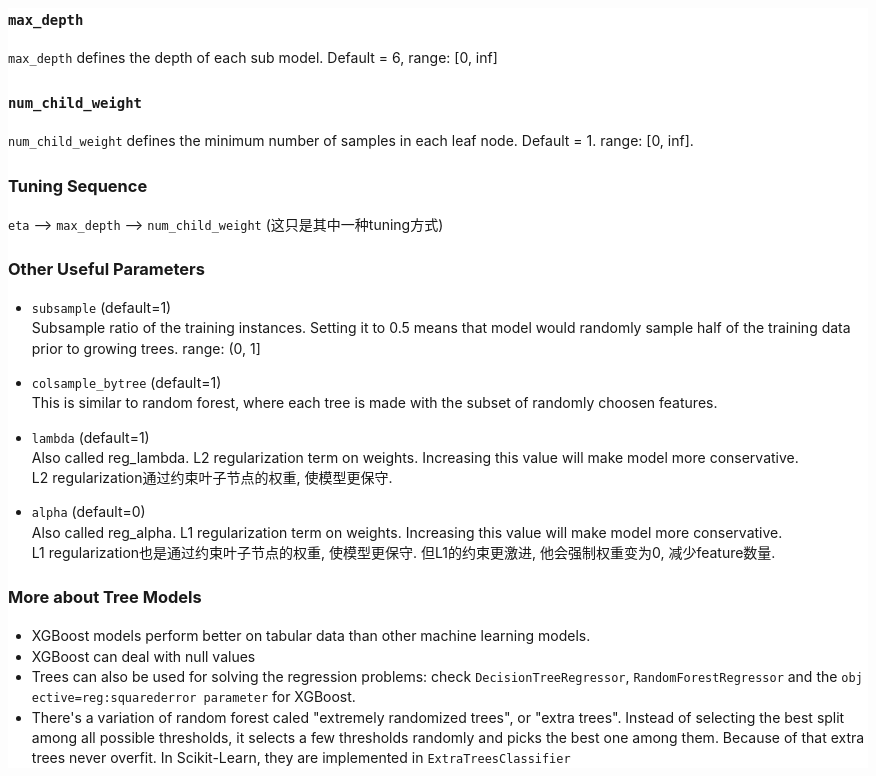 ### `max_depth`
`max_depth` defines the depth of each sub model. Default = 6, range: [0, inf]

### `num_child_weight`
`num_child_weight` defines the minimum number of samples in each leaf node. Default = 1. range: [0, inf].

### Tuning Sequence
`eta` --> `max_depth` --> `num_child_weight` (这只是其中一种tuning方式)

### Other Useful Parameters
- `subsample` (default=1)  
Subsample ratio of the training instances. Setting it to 0.5 means that model would randomly sample half of the training data prior to growing trees. range: (0, 1]

- `colsample_bytree` (default=1)  
This is similar to random forest, where each tree is made with the subset of randomly choosen features.

- `lambda` (default=1)  
Also called reg_lambda. L2 regularization term on weights. Increasing this value will make model more conservative.  
L2 regularization通过约束叶子节点的权重, 使模型更保守.


- `alpha` (default=0)  
Also called reg_alpha. L1 regularization term on weights. Increasing this value will make model more conservative.  
L1 regularization也是通过约束叶子节点的权重, 使模型更保守. 但L1的约束更激进, 他会强制权重变为0, 减少feature数量.

### More about Tree Models
- XGBoost models perform better on tabular data than other machine learning models.
- XGBoost can deal with null values
- Trees can also be used for solving the regression problems: check `DecisionTreeRegressor`, `RandomForestRegressor` and the `objective=reg:squarederror parameter` for XGBoost.
- There's a variation of random forest caled "extremely randomized trees", or "extra trees". Instead of selecting the best split among all possible thresholds, it selects a few thresholds randomly and picks the best one among them. Because of that extra trees never overfit. In Scikit-Learn, they are implemented in `ExtraTreesClassifier`